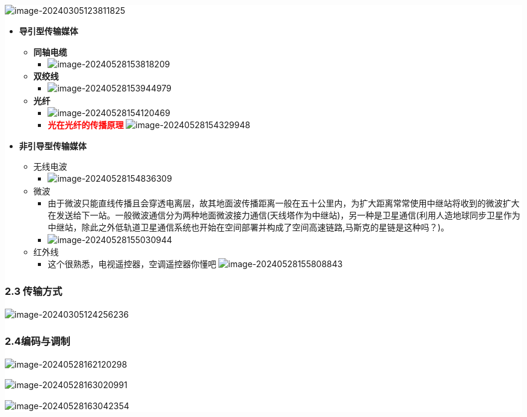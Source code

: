 ![image-20240305123811825](https://gitee.com/vulnerable5481/typora-img/raw/master/img/image-20240305123811825.png)

- **导引型传输媒体**
  - **同轴电缆**
    - ![image-20240528153818209](https://zlc-typora.oss-cn-hangzhou.aliyuncs.com/img1/image-20240528153818209.png)
  - **双绞线**
    - ![image-20240528153944979](https://zlc-typora.oss-cn-hangzhou.aliyuncs.com/img1/image-20240528153944979.png)
  - **光纤**
    - ![image-20240528154120469](https://zlc-typora.oss-cn-hangzhou.aliyuncs.com/img1/image-20240528154120469.png)
    - <font color=red>**光在光纤的传播原理**</font>
      ![image-20240528154329948](https://zlc-typora.oss-cn-hangzhou.aliyuncs.com/img1/image-20240528154329948.png)



- **非引导型传输媒体**
  - 无线电波
    - ![image-20240528154836309](https://zlc-typora.oss-cn-hangzhou.aliyuncs.com/img1/image-20240528154836309.png)
  - 微波
    - 由于微波只能直线传播且会穿透电离层，故其地面波传播距离一般在五十公里内，为扩大距离常常使用中继站将收到的微波扩大在发送给下一站。一般微波通信分为两种地面微波接力通信(天线塔作为中继站)，另一种是卫星通信(利用人造地球同步卫星作为中继站，除此之外低轨道卫星通信系统也开始在空间部署并构成了空间高速链路,马斯克的星链是这种吗？)。
    - ![image-20240528155030944](https://zlc-typora.oss-cn-hangzhou.aliyuncs.com/img1/image-20240528155030944.png)
  - 红外线
    - 这个很熟悉，电视遥控器，空调遥控器你懂吧
      ![image-20240528155808843](https://zlc-typora.oss-cn-hangzhou.aliyuncs.com/img1/image-20240528155808843.png)











### 2.3 传输方式



![image-20240305124256236](https://zlc-typora.oss-cn-hangzhou.aliyuncs.com/img1/image-20240305124256236.png)





### 2.4编码与调制

![image-20240528162120298](https://zlc-typora.oss-cn-hangzhou.aliyuncs.com/img1/image-20240528162120298.png)

![image-20240528163020991](https://zlc-typora.oss-cn-hangzhou.aliyuncs.com/img1/image-20240528163020991.png)

![image-20240528163042354](https://zlc-typora.oss-cn-hangzhou.aliyuncs.com/img1/image-20240528163042354.png)
